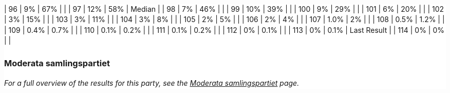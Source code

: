 | 96 | 9% | 67% |  |
| 97 | 12% | 58% | Median |
| 98 | 7% | 46% |  |
| 99 | 10% | 39% |  |
| 100 | 9% | 29% |  |
| 101 | 6% | 20% |  |
| 102 | 3% | 15% |  |
| 103 | 3% | 11% |  |
| 104 | 3% | 8% |  |
| 105 | 2% | 5% |  |
| 106 | 2% | 4% |  |
| 107 | 1.0% | 2% |  |
| 108 | 0.5% | 1.2% |  |
| 109 | 0.4% | 0.7% |  |
| 110 | 0.1% | 0.2% |  |
| 111 | 0.1% | 0.2% |  |
| 112 | 0% | 0.1% |  |
| 113 | 0% | 0.1% | Last Result |
| 114 | 0% | 0% |  |

### Moderata samlingspartiet

*For a full overview of the results for this party, see the [Moderata samlingspartiet](party-moderatasamlingspartiet.html) page.*
